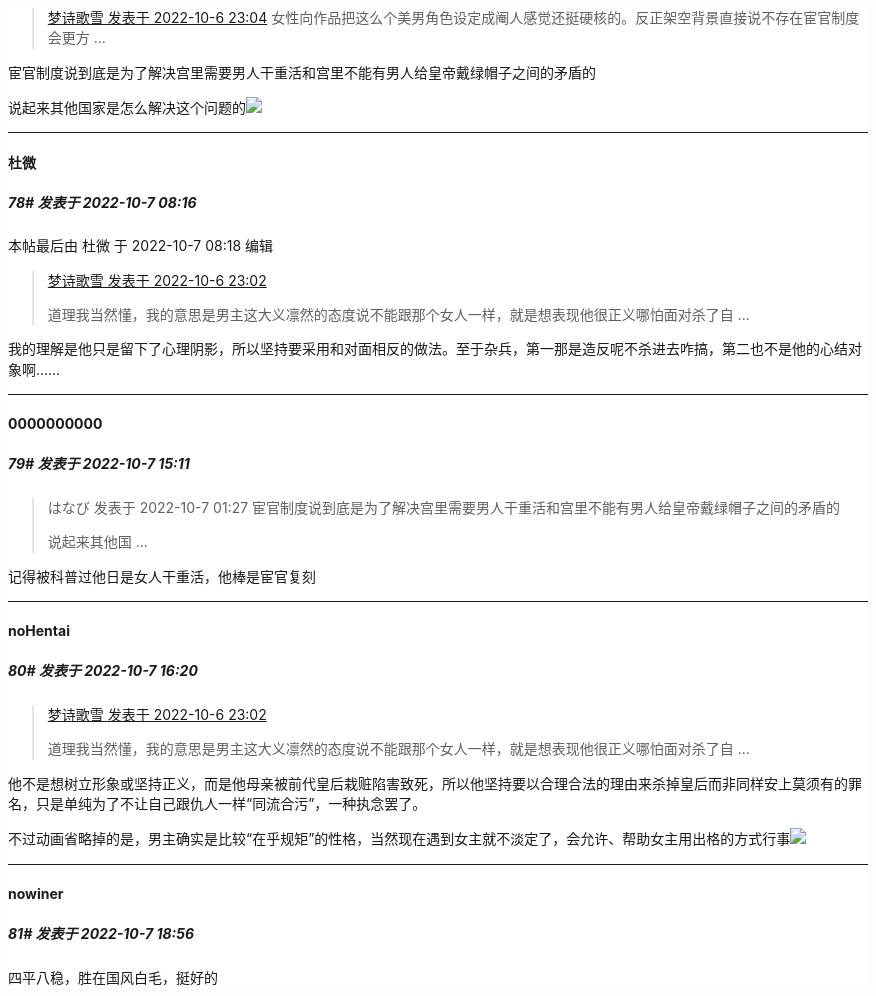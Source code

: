 <blockquote><a href="httphttps://bbs.saraba1st.com/2b/forum.php?mod=redirect&amp;goto=findpost&amp;pid=57787286&amp;ptid=2042384" target="_blank">梦诗歌雪 发表于 2022-10-6 23:04</a>
女性向作品把这么个美男角色设定成阉人感觉还挺硬核的。反正架空背景直接说不存在宦官制度会更方 ...</blockquote>
宦官制度说到底是为了解决宫里需要男人干重活和宫里不能有男人给皇帝戴绿帽子之间的矛盾的

说起来其他国家是怎么解决这个问题的<img src="https://static.saraba1st.com/image/smiley/face2017/001.png" referrerpolicy="no-referrer">



*****

####  杜微  
##### 78#       发表于 2022-10-7 08:16

 本帖最后由 杜微 于 2022-10-7 08:18 编辑 
<blockquote><a href="httphttps://bbs.saraba1st.com/2b/forum.php?mod=redirect&amp;goto=findpost&amp;pid=57787262&amp;ptid=2042384" target="_blank">梦诗歌雪 发表于 2022-10-6 23:02</a>

道理我当然懂，我的意思是男主这大义凛然的态度说不能跟那个女人一样，就是想表现他很正义哪怕面对杀了自 ...</blockquote>

我的理解是他只是留下了心理阴影，所以坚持要采用和对面相反的做法。至于杂兵，第一那是造反呢不杀进去咋搞，第二也不是他的心结对象啊……



*****

####  0000000000  
##### 79#       发表于 2022-10-7 15:11

<blockquote>はなび 发表于 2022-10-7 01:27
宦官制度说到底是为了解决宫里需要男人干重活和宫里不能有男人给皇帝戴绿帽子之间的矛盾的

说起来其他国 ...</blockquote>
记得被科普过他日是女人干重活，他棒是宦官复刻



*****

####  noHentai  
##### 80#       发表于 2022-10-7 16:20

<blockquote><a href="httphttps://bbs.saraba1st.com/2b/forum.php?mod=redirect&amp;goto=findpost&amp;pid=57787262&amp;ptid=2042384" target="_blank">梦诗歌雪 发表于 2022-10-6 23:02</a>

道理我当然懂，我的意思是男主这大义凛然的态度说不能跟那个女人一样，就是想表现他很正义哪怕面对杀了自 ...</blockquote>
他不是想树立形象或坚持正义，而是他母亲被前代皇后栽赃陷害致死，所以他坚持要以合理合法的理由来杀掉皇后而非同样安上莫须有的罪名，只是单纯为了不让自己跟仇人一样“同流合污”，一种执念罢了。

不过动画省略掉的是，男主确实是比较“在乎规矩”的性格，当然现在遇到女主就不淡定了，会允许、帮助女主用出格的方式行事<img src="https://static.saraba1st.com/image/smiley/face2017/037.png" referrerpolicy="no-referrer">



*****

####  nowiner  
##### 81#       发表于 2022-10-7 18:56

四平八稳，胜在国风白毛，挺好的
